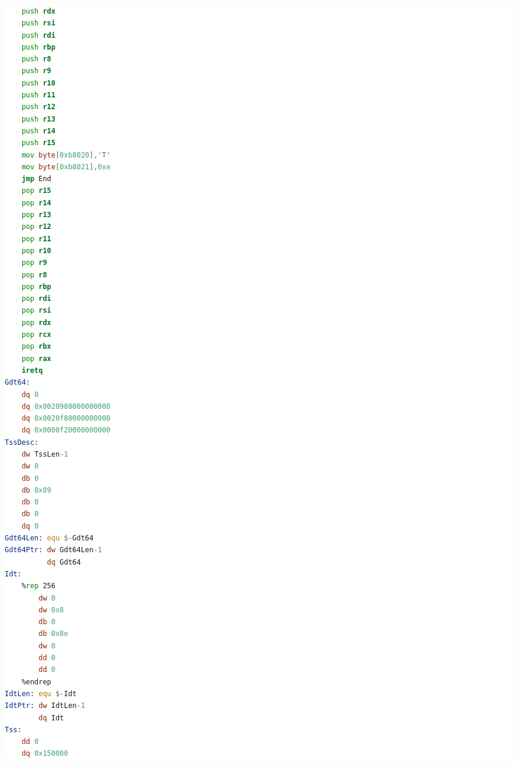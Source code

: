 ```asm
    push rdx  	  
    push rsi
    push rdi
    push rbp
    push r8
    push r9
    push r10
    push r11
    push r12
    push r13
    push r14
    push r15
    mov byte[0xb8020],'T'
    mov byte[0xb8021],0xe
    jmp End
    pop	r15
    pop	r14
    pop	r13
    pop	r12
    pop	r11
    pop	r10
    pop	r9
    pop	r8
    pop	rbp
    pop	rdi
    pop	rsi  
    pop	rdx
    pop	rcx
    pop	rbx
    pop	rax
    iretq
Gdt64:
    dq 0
    dq 0x0020980000000000
    dq 0x0020f80000000000
    dq 0x0000f20000000000
TssDesc:
    dw TssLen-1
    dw 0
    db 0
    db 0x89
    db 0
    db 0
    dq 0
Gdt64Len: equ $-Gdt64
Gdt64Ptr: dw Gdt64Len-1
          dq Gdt64
Idt:
    %rep 256
        dw 0
        dw 0x8
        db 0
        db 0x8e
        dw 0
        dd 0
        dd 0
    %endrep
IdtLen: equ $-Idt
IdtPtr: dw IdtLen-1
        dq Idt
Tss:
    dd 0
    dq 0x150000
```